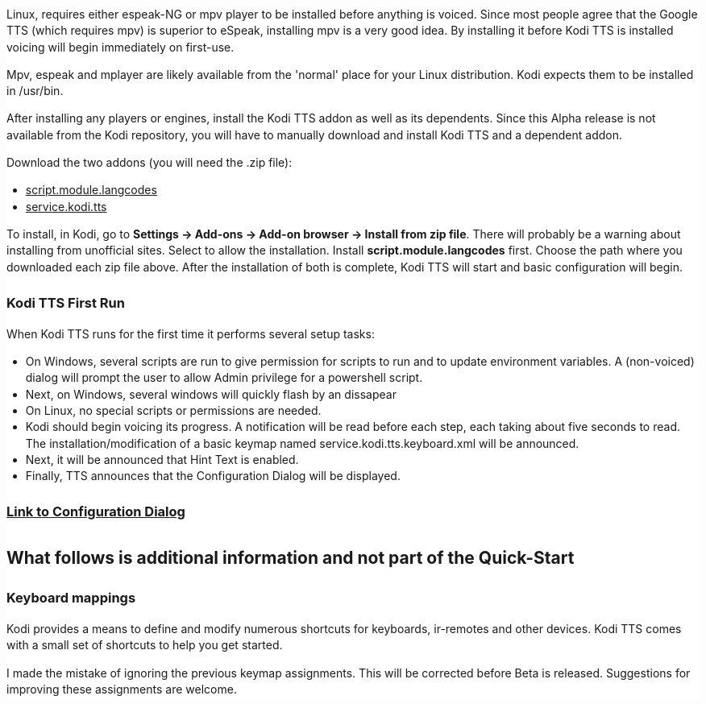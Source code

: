Linux, requires either espeak-NG or mpv player to be installed before
anything is voiced. Since most people agree that the Google TTS (which requires mpv) is
superior to eSpeak, installing mpv is a very good idea. By installing it before Kodi TTS is
installed voicing will begin immediately on first-use.

Mpv, espeak and mplayer are likely available from the 'normal' place for your Linux
distribution. Kodi expects them to be installed in /usr/bin.

After installing any players or engines, install the Kodi TTS addon as well as its 
dependents. Since this Alpha release is not available from the Kodi repository,
you will have to manually download and install Kodi TTS and a dependent addon.

Download the two addons (you will need the .zip file):

  * [script.module.langcodes](https://github.com/fbacher/script.module.langcodes/archive/refs/tags/v0.0.1-alpha.zip)
  * [service.kodi.tts](https://github.com/fbacher/service.kodi.tts/tags)


To install, in Kodi, go to **Settings -> Add-ons -> Add-on browser -> Install from zip file**.
There will probably be a warning about installing from unofficial sites. Select to
allow the installation. Install **script.module.langcodes** first. Choose the path
where you downloaded each zip file above. After the installation of both is complete, 
Kodi TTS will start and basic configuration will begin. 

### Kodi TTS First Run

When Kodi TTS runs for the first time it performs several setup tasks:

  * On Windows, several scripts are run to give permission for scripts to run and to update
    environment variables. A (non-voiced) dialog will prompt the user to allow Admin
    privilege for a powershell script. 
  * Next, on Windows, several windows will quickly flash by an dissapear
  * On Linux, no special scripts or permissions are needed.
  * Kodi should begin voicing its progress. A notification will be read before each step, each
    taking about five seconds to read. The installation/modification of a basic keymap named
    service.kodi.tts.keyboard.xml will be announced.
  * Next, it will be announced that Hint Text is enabled.
  * Finally, TTS announces that the Configuration Dialog will be displayed.

### [Link to Configuration Dialog](configuration-dialog 'Configuration Dialog')

## What follows is additional information and not part of the Quick-Start

### Keyboard mappings
Kodi provides a means to define and modify numerous shortcuts for keyboards, 
ir-remotes and other devices. Kodi TTS comes with a small set of shortcuts to 
help you get started.

I made the mistake of ignoring the previous keymap assignments. This will be corrected
before Beta is released. Suggestions for improving these assignments are welcome.
